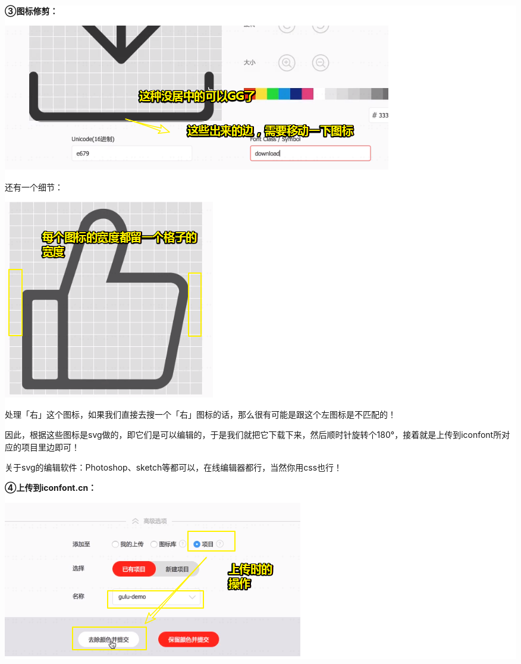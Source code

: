 
**③图标修剪：**

![1557222859058](img/04/02/1557222859058.png)

还有一个细节：

![1557223011467](img/04/02/1557223011467.png)

处理「右」这个图标，如果我们直接去搜一个「右」图标的话，那么很有可能是跟这个左图标是不匹配的！

因此，根据这些图标是svg做的，即它们是可以编辑的，于是我们就把它下载下来，然后顺时针旋转个180°，接着就是上传到iconfont所对应的项目里边即可！

关于svg的编辑软件：Photoshop、sketch等都可以，在线编辑器都行，当然你用css也行！

**④上传到iconfont.cn：**

![1557223569296](img/04/02/1557223569296.png)

